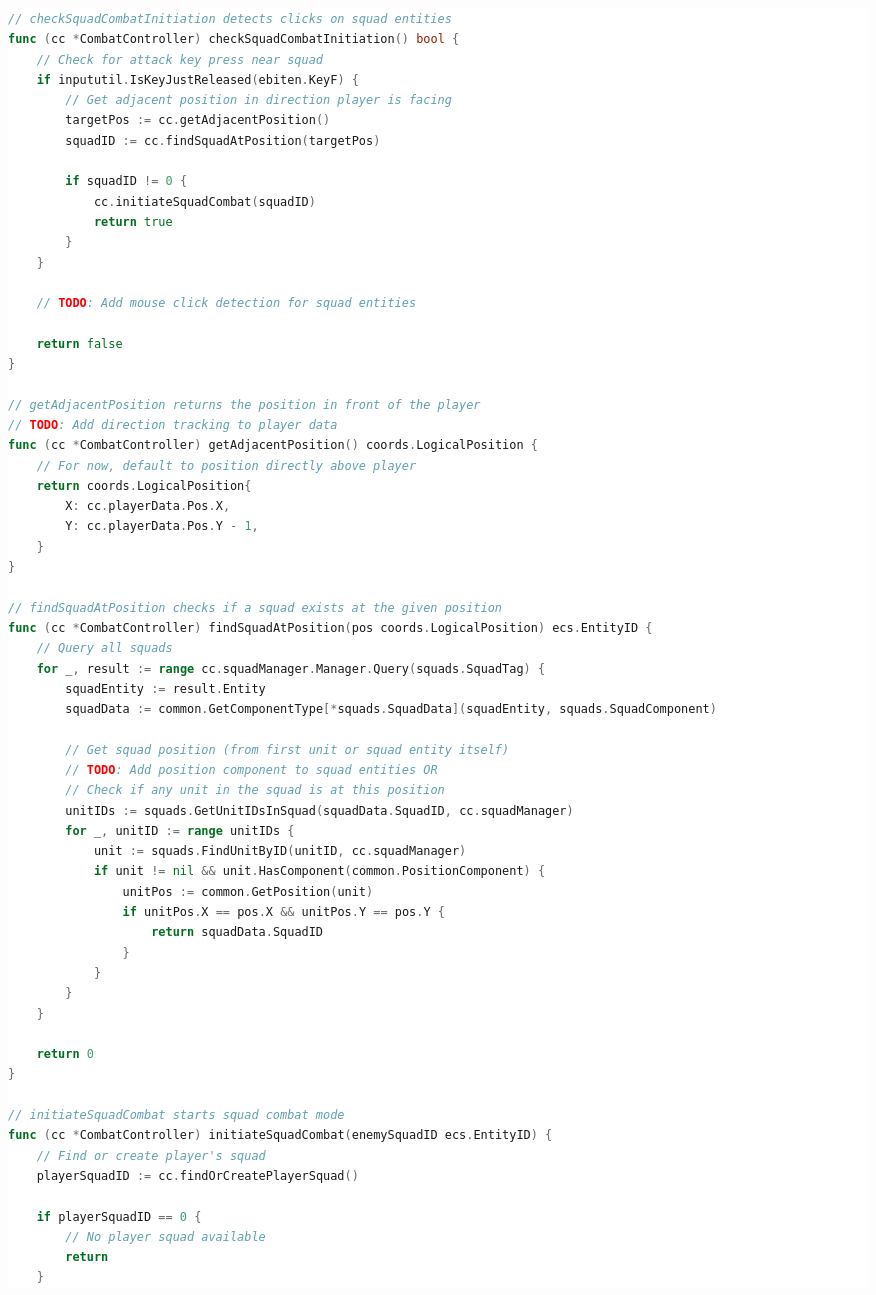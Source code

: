 ```go
// checkSquadCombatInitiation detects clicks on squad entities
func (cc *CombatController) checkSquadCombatInitiation() bool {
    // Check for attack key press near squad
    if inpututil.IsKeyJustReleased(ebiten.KeyF) {
        // Get adjacent position in direction player is facing
        targetPos := cc.getAdjacentPosition()
        squadID := cc.findSquadAtPosition(targetPos)

        if squadID != 0 {
            cc.initiateSquadCombat(squadID)
            return true
        }
    }

    // TODO: Add mouse click detection for squad entities

    return false
}

// getAdjacentPosition returns the position in front of the player
// TODO: Add direction tracking to player data
func (cc *CombatController) getAdjacentPosition() coords.LogicalPosition {
    // For now, default to position directly above player
    return coords.LogicalPosition{
        X: cc.playerData.Pos.X,
        Y: cc.playerData.Pos.Y - 1,
    }
}

// findSquadAtPosition checks if a squad exists at the given position
func (cc *CombatController) findSquadAtPosition(pos coords.LogicalPosition) ecs.EntityID {
    // Query all squads
    for _, result := range cc.squadManager.Manager.Query(squads.SquadTag) {
        squadEntity := result.Entity
        squadData := common.GetComponentType[*squads.SquadData](squadEntity, squads.SquadComponent)

        // Get squad position (from first unit or squad entity itself)
        // TODO: Add position component to squad entities OR
        // Check if any unit in the squad is at this position
        unitIDs := squads.GetUnitIDsInSquad(squadData.SquadID, cc.squadManager)
        for _, unitID := range unitIDs {
            unit := squads.FindUnitByID(unitID, cc.squadManager)
            if unit != nil && unit.HasComponent(common.PositionComponent) {
                unitPos := common.GetPosition(unit)
                if unitPos.X == pos.X && unitPos.Y == pos.Y {
                    return squadData.SquadID
                }
            }
        }
    }

    return 0
}

// initiateSquadCombat starts squad combat mode
func (cc *CombatController) initiateSquadCombat(enemySquadID ecs.EntityID) {
    // Find or create player's squad
    playerSquadID := cc.findOrCreatePlayerSquad()

    if playerSquadID == 0 {
        // No player squad available
        return
    }
```